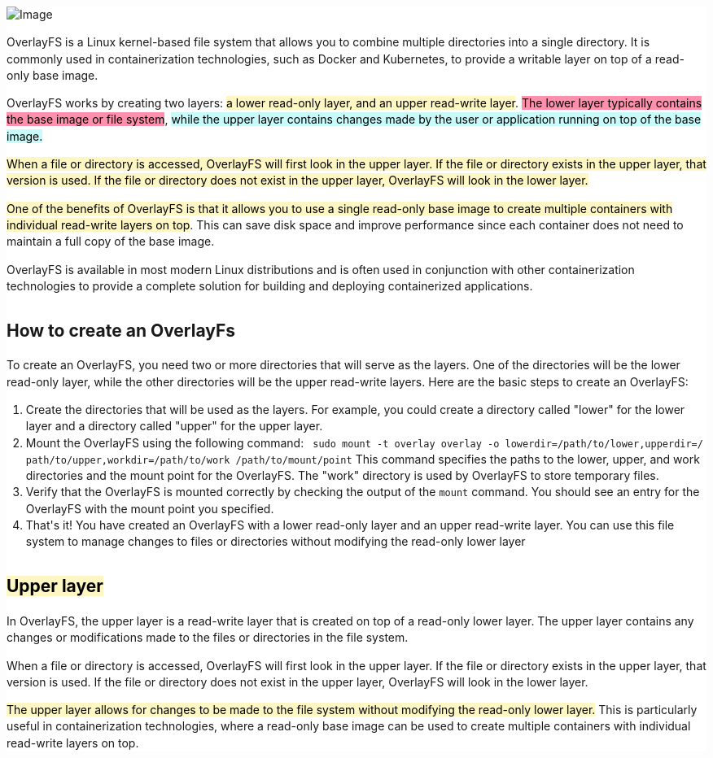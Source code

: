 ![Image](https://github.com/deep5050/knowledgebase/blob/master/Attachments/Pasted%20image%2020230330121653.png?raw=true)

OverlayFS is a Linux kernel-based file system that allows you to combine multiple directories into a single directory. It is commonly used in containerization technologies, such as Docker and Kubernetes, to provide a writable layer on top of a read-only base image.

OverlayFS works by creating two layers: <mark style="background: #FFF3A3A6;">a lower read-only layer, and an upper read-write layer</mark>. <mark style="background: #FF5582A6;">The lower layer typically contains the base image or file system</mark>, <mark style="background: #ABF7F7A6;">while the upper layer contains changes made by the user or application running on top of the base image.</mark>

<mark style="background: #FFF3A3A6;">When a file or directory is accessed, OverlayFS will first look in the upper layer. If the file or directory exists in the upper layer, that version is used. If the file or directory does not exist in the upper layer, OverlayFS will look in the lower layer.</mark>

<mark style="background: #FFF3A3A6;">One of the benefits of OverlayFS is that it allows you to use a single read-only base image to create multiple containers with individual read-write layers on top</mark>. This can save disk space and improve performance since each container does not need to maintain a full copy of the base image.

OverlayFS is available in most modern Linux distributions and is often used in conjunction with other containerization technologies to provide a complete solution for building and deploying containerized applications.


## How to create an OverlayFs

To create an OverlayFS, you need two or more directories that will serve as the layers. One of the directories will be the lower read-only layer, while the other directories will be the upper read-write layers. Here are the basic steps to create an OverlayFS:
1.  Create the directories that will be used as the layers. For example, you could create a directory called "lower" for the lower layer and a directory called "upper" for the upper layer.
2. Mount the OverlayFS using the following command: ` sudo mount -t overlay overlay -o lowerdir=/path/to/lower,upperdir=/path/to/upper,workdir=/path/to/work /path/to/mount/point`  This command specifies the paths to the lower, upper, and work directories and the mount point for the OverlayFS. The "work" directory is used by OverlayFS to store temporary files.
3. Verify that the OverlayFS is mounted correctly by checking the output of the `mount` command. You should see an entry for the OverlayFS with the mount point you specified.
4. That's it! You have created an OverlayFS with a lower read-only layer and an upper read-write layer. You can use this file system to manage changes to files or directories without modifying the read-only lower layer

## <mark style="background: #FFF3A3A6;">Upper layer</mark>

In OverlayFS, the upper layer is a read-write layer that is created on top of a read-only lower layer. The upper layer contains any changes or modifications made to the files or directories in the file system.

When a file or directory is accessed, OverlayFS will first look in the upper layer. If the file or directory exists in the upper layer, that version is used. If the file or directory does not exist in the upper layer, OverlayFS will look in the lower layer.

<mark style="background: #FFF3A3A6;">The upper layer allows for changes to be made to the file system without modifying the read-only lower layer.</mark> This is particularly useful in containerization technologies, where a read-only base image can be used to create multiple containers with individual read-write layers on top.
